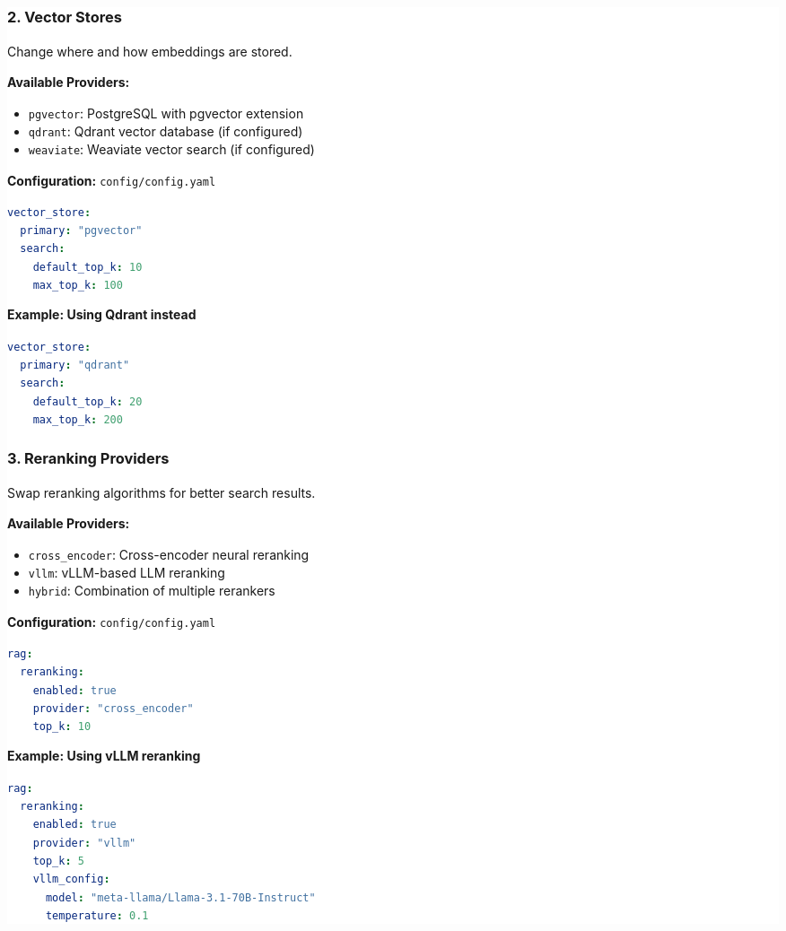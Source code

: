 ### 2. Vector Stores

Change where and how embeddings are stored.

**Available Providers:**
- `pgvector`: PostgreSQL with pgvector extension
- `qdrant`: Qdrant vector database (if configured)
- `weaviate`: Weaviate vector search (if configured)

**Configuration:** `config/config.yaml`
```yaml
vector_store:
  primary: "pgvector"
  search:
    default_top_k: 10
    max_top_k: 100
```

**Example: Using Qdrant instead**
```yaml
vector_store:
  primary: "qdrant"
  search:
    default_top_k: 20
    max_top_k: 200
```

### 3. Reranking Providers

Swap reranking algorithms for better search results.

**Available Providers:**
- `cross_encoder`: Cross-encoder neural reranking
- `vllm`: vLLM-based LLM reranking
- `hybrid`: Combination of multiple rerankers

**Configuration:** `config/config.yaml`
```yaml
rag:
  reranking:
    enabled: true
    provider: "cross_encoder"
    top_k: 10
```

**Example: Using vLLM reranking**
```yaml
rag:
  reranking:
    enabled: true
    provider: "vllm"
    top_k: 5
    vllm_config:
      model: "meta-llama/Llama-3.1-70B-Instruct"
      temperature: 0.1
```

